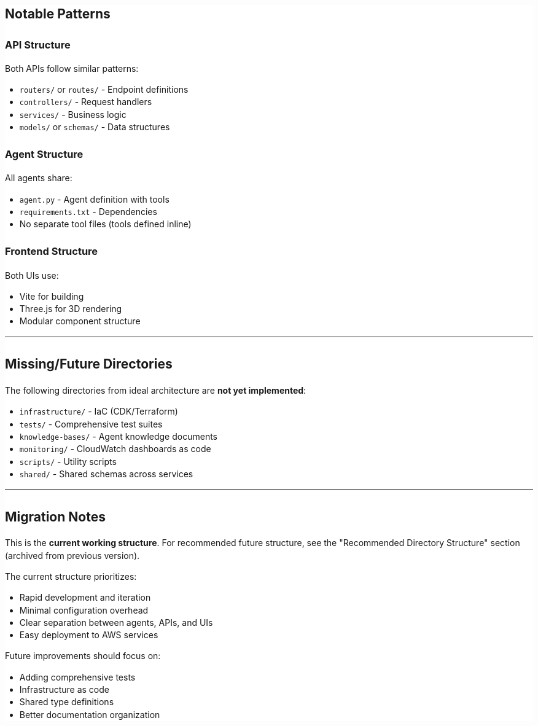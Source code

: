 ## Notable Patterns

### API Structure
Both APIs follow similar patterns:
- `routers/` or `routes/` - Endpoint definitions
- `controllers/` - Request handlers
- `services/` - Business logic
- `models/` or `schemas/` - Data structures

### Agent Structure
All agents share:
- `agent.py` - Agent definition with tools
- `requirements.txt` - Dependencies
- No separate tool files (tools defined inline)

### Frontend Structure
Both UIs use:
- Vite for building
- Three.js for 3D rendering
- Modular component structure

---

## Missing/Future Directories

The following directories from ideal architecture are **not yet implemented**:

- `infrastructure/` - IaC (CDK/Terraform)
- `tests/` - Comprehensive test suites
- `knowledge-bases/` - Agent knowledge documents
- `monitoring/` - CloudWatch dashboards as code
- `scripts/` - Utility scripts
- `shared/` - Shared schemas across services

---

## Migration Notes

This is the **current working structure**. For recommended future structure, see the "Recommended Directory Structure" section (archived from previous version).

The current structure prioritizes:
- Rapid development and iteration
- Minimal configuration overhead
- Clear separation between agents, APIs, and UIs
- Easy deployment to AWS services

Future improvements should focus on:
- Adding comprehensive tests
- Infrastructure as code
- Shared type definitions
- Better documentation organization
